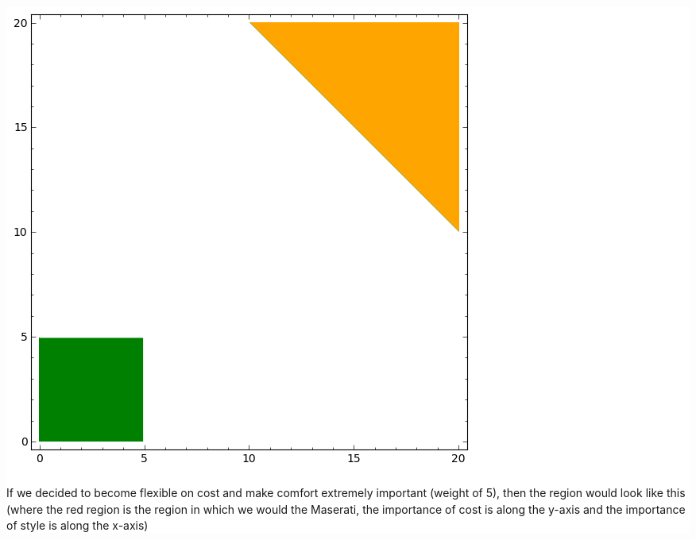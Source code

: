![plot of feasible region](/img/decision_matrix/not_feasible.png)

If we decided to become flexible on cost and make comfort extremely important
(weight of 5), then the region would look like this (where the red region is the
region in which we would the Maserati, the importance of cost is along the
y-axis and the importance of style is along the x-axis)

